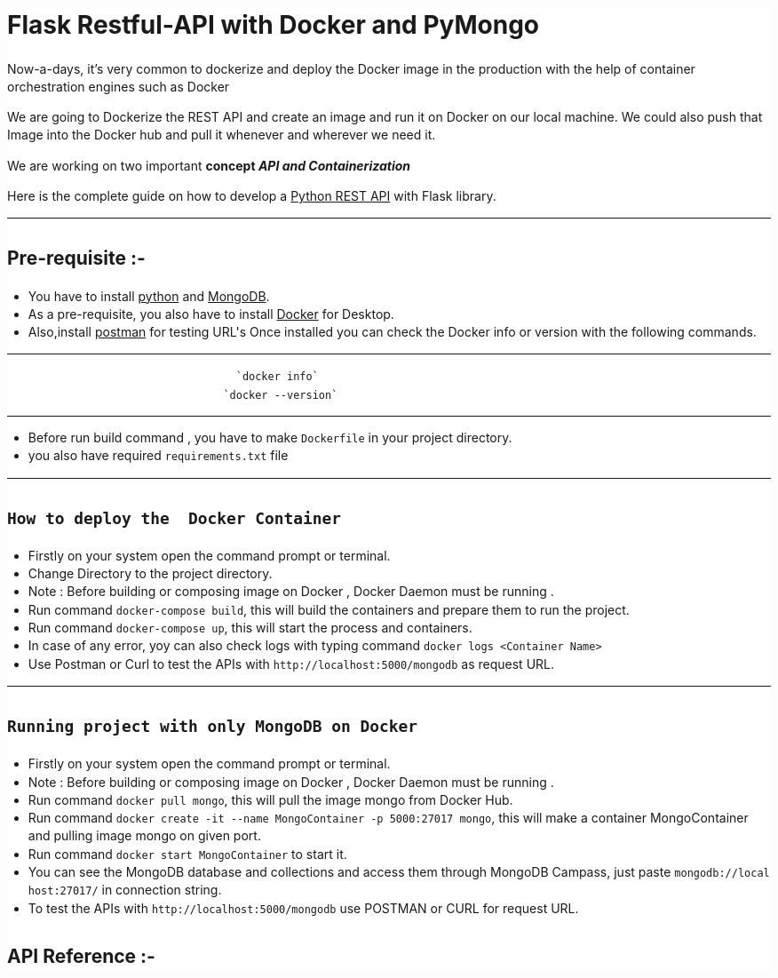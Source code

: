 
# Flask Restful-API with Docker and PyMongo



Now-a-days, it’s very common to dockerize and deploy the Docker image in the production with the help of container orchestration engines such as Docker 

We are going to Dockerize the REST API and create an image and run it on Docker on our local machine. We could also push that Image into the Docker hub and pull it whenever and wherever we need it.

We are working on two important **concept *API and Containerization***

Here is the complete guide on how to develop a [Python REST API](https://flask-restful.readthedocs.io/en/latest/) with Flask library. 

--------------------------------------
##  Pre-requisite :-

 * You have to install [python](https://www.python.org/downloads/) and [MongoDB](https://www.mongodb.com/try/download/community).
 * As a pre-requisite, you also have to install [Docker](https://www.docker.com/products/docker-desktop) for Desktop.
 * Also,install [postman](https://www.postman.com/) for testing URL's
Once installed you can check the Docker info or version with the following commands.

--------
                                        `docker info`
                                      `docker --version`
-----------------
* Before run build command , you have to make `Dockerfile` in your project directory.
* you also have required `requirements.txt` file
 
 -----------------------





## `How to deploy the  Docker Container`
 * Firstly on your system open the command prompt or terminal.
 * Change Directory to the project directory.
 * Note : Before building or composing image on Docker , Docker Daemon must be running .
 * Run command `docker-compose build`, this will build the containers and prepare them to run the project.
 * Run command `docker-compose up`, this will start the process and containers.
 * In case of any error, yoy can also check logs with typing command `docker logs <Container Name>`
 * Use Postman or Curl to test the APIs with `http://localhost:5000/mongodb` as request URL.
---
## `Running project with only MongoDB on Docker`
 * Firstly on your system open the command prompt or terminal.
 * Note : Before building or composing image on Docker , Docker Daemon must be running .
 * Run command `docker pull mongo`, this will pull the image mongo from Docker Hub.
 * Run command `docker create -it --name MongoContainer -p 5000:27017 mongo`, this will make a container MongoContainer and pulling image mongo on given port.
 * Run command `docker start MongoContainer` to start it.
 * You can see the MongoDB database and collections and access them through MongoDB Campass, just paste `mongodb://localhost:27017/` in connection string.
 * To test the APIs with `http://localhost:5000/mongodb` use POSTMAN or CURL for request URL.
## API Reference :-
